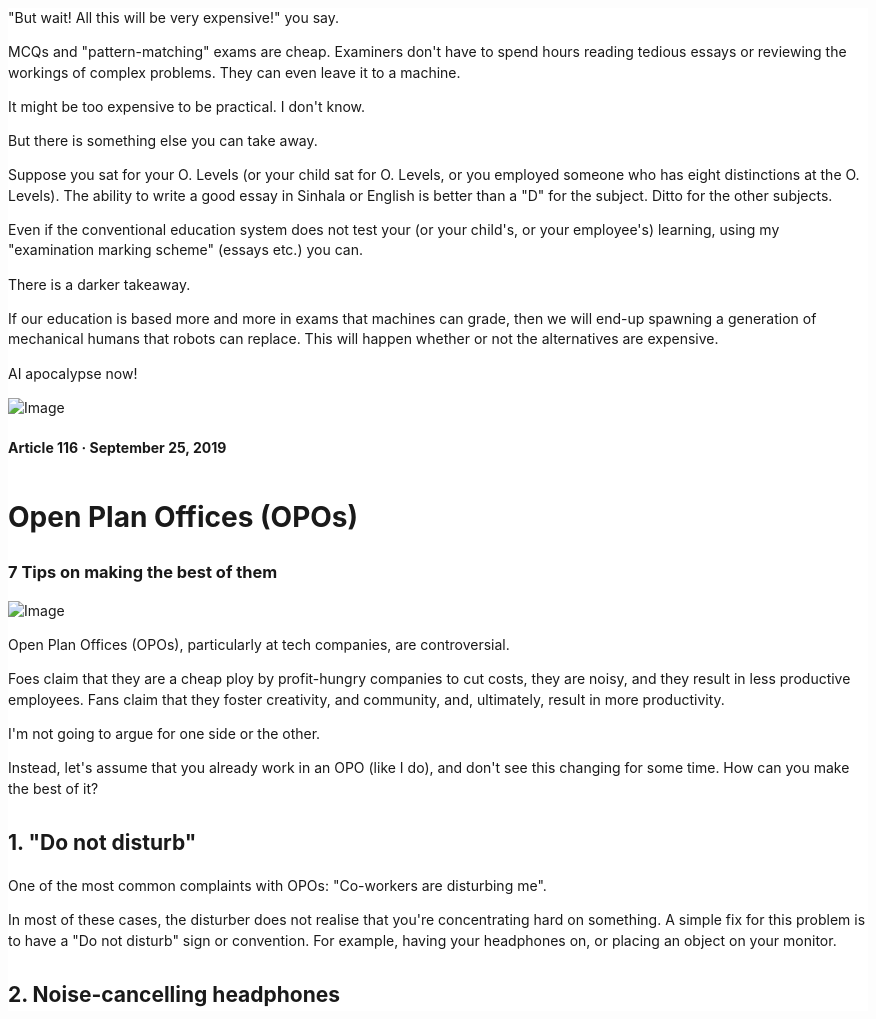 "But wait! All this will be very expensive!" you say.

MCQs and "pattern-matching" exams are cheap. Examiners don't have to spend hours reading tedious essays or reviewing the workings of complex problems. They can even leave it to a machine.

It might be too expensive to be practical. I don't know.

But there is something else you can take away.

Suppose you sat for your O. Levels (or your child sat for O. Levels, or you employed someone who has eight distinctions at the O. Levels). The ability to write a good essay in Sinhala or English is better than a "D" for the subject. Ditto for the other subjects.

Even if the conventional education system does not test your (or your child's, or your employee's) learning, using my "examination marking scheme" (essays etc.) you can.

There is a darker takeaway.

If our education is based more and more in exams that machines can grade, then we will end-up spawning a generation of mechanical humans that robots can replace. This will happen whether or not the alternatives are expensive.

AI apocalypse now!

![Image](https://cdn-images-1.medium.com/max/800/1*KSUyjGBg2AgR8vsmz8iu1Q.png)

#### Article 116 · September 25, 2019

# Open Plan Offices (OPOs)

### 7 Tips on making the best of them

![Image](https://cdn-images-1.medium.com/max/800/1*XX-cgE7DzmFnHApfEo74EA.jpeg)

Open Plan Offices (OPOs), particularly at tech companies, are controversial.

Foes claim that they are a cheap ploy by profit-hungry companies to cut costs, they are noisy, and they result in less productive employees. Fans claim that they foster creativity, and community, and, ultimately, result in more productivity.

I'm not going to argue for one side or the other.

Instead, let's assume that you already work in an OPO (like I do), and don't see this changing for some time. How can you make the best of it?

## 1. "Do not disturb"

One of the most common complaints with OPOs: "Co-workers are disturbing me".

In most of these cases, the disturber does not realise that you're concentrating hard on something. A simple fix for this problem is to have a "Do not disturb" sign or convention. For example, having your headphones on, or placing an object on your monitor.

## 2. Noise-cancelling headphones
